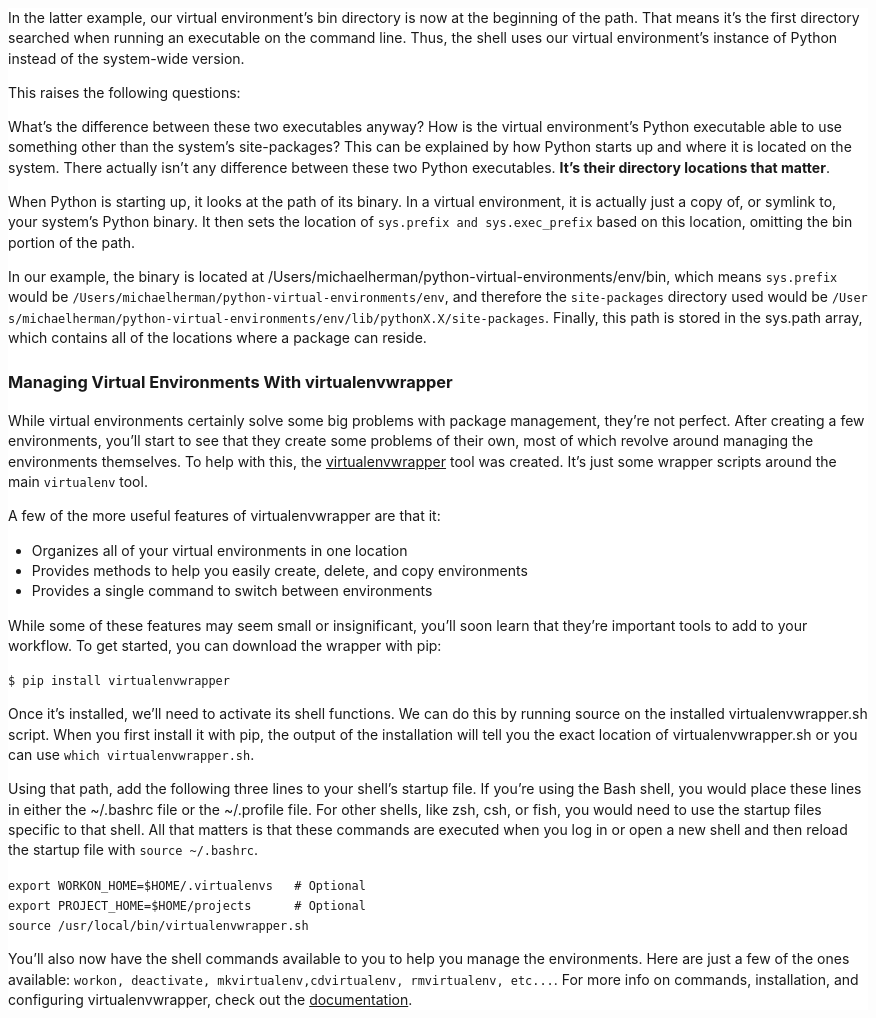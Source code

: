 In the latter example, our virtual environment’s bin directory is now at the beginning of the path. That means it’s the first directory searched when running an executable on the command line. Thus, the shell uses our virtual environment’s instance of Python instead of the system-wide version.

This raises the following questions:

What’s the difference between these two executables anyway?
How is the virtual environment’s Python executable able to use something other than the system’s site-packages?
This can be explained by how Python starts up and where it is located on the system. There actually isn’t any difference between these two Python executables. **It’s their directory locations that matter**.

When Python is starting up, it looks at the path of its binary. In a virtual environment, it is actually just a copy of, or symlink to, your system’s Python binary. It then sets the location of `sys.prefix and sys.exec_prefix` based on this location, omitting the bin portion of the path.

In our example, the binary is located at /Users/michaelherman/python-virtual-environments/env/bin, which means `sys.prefix` would be `/Users/michaelherman/python-virtual-environments/env`, and therefore the `site-packages` directory used would be `/Users/michaelherman/python-virtual-environments/env/lib/pythonX.X/site-packages`. Finally, this path is stored in the sys.path array, which contains all of the locations where a package can reside.

### Managing Virtual Environments With virtualenvwrapper
While virtual environments certainly solve some big problems with package management, they’re not perfect. After creating a few environments, you’ll start to see that they create some problems of their own, most of which revolve around managing the environments themselves. To help with this, the [virtualenvwrapper](https://virtualenvwrapper.readthedocs.io/en/latest/) tool was created. It’s just some wrapper scripts around the main `virtualenv` tool.

A few of the more useful features of virtualenvwrapper are that it:
* Organizes all of your virtual environments in one location
* Provides methods to help you easily create, delete, and copy environments
* Provides a single command to switch between environments

While some of these features may seem small or insignificant, you’ll soon learn that they’re important tools to add to your workflow. To get started, you can download the wrapper with pip:
```
$ pip install virtualenvwrapper
```
Once it’s installed, we’ll need to activate its shell functions. We can do this by running source on the installed virtualenvwrapper.sh script. When you first install it with pip, the output of the installation will tell you the exact location of virtualenvwrapper.sh or you can use `which virtualenvwrapper.sh`.

Using that path, add the following three lines to your shell’s startup file. If you’re using the Bash shell, you would place these lines in either the ~/.bashrc file or the ~/.profile file. For other shells, like zsh, csh, or fish, you would need to use the startup files specific to that shell. All that matters is that these commands are executed when you log in or open a new shell and then reload the startup file with 
`source ~/.bashrc`.
```
export WORKON_HOME=$HOME/.virtualenvs   # Optional
export PROJECT_HOME=$HOME/projects      # Optional
source /usr/local/bin/virtualenvwrapper.sh
```
You’ll also now have the shell commands available to you to help you manage the environments. Here are just a few of the ones available:
`workon, deactivate, mkvirtualenv,cdvirtualenv, rmvirtualenv, etc...`.
For more info on commands, installation, and configuring virtualenvwrapper, check out the [documentation](http://virtualenvwrapper.readthedocs.org/en/latest/install.html).
